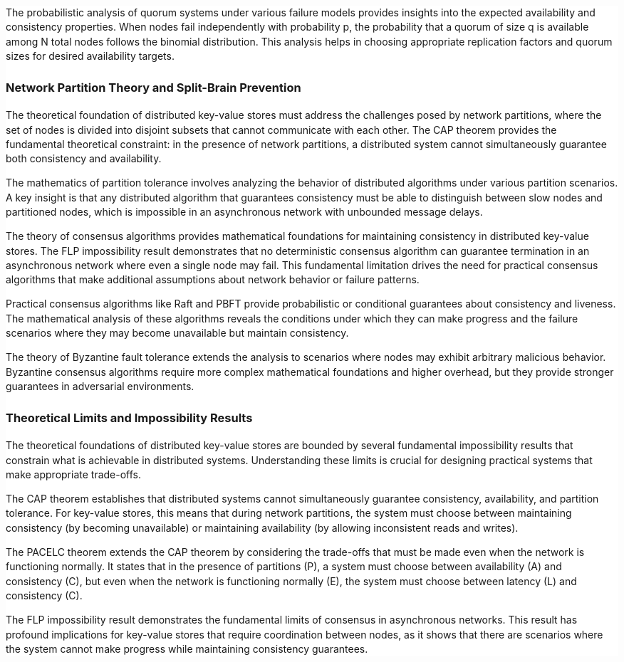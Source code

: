 The probabilistic analysis of quorum systems under various failure models provides insights into the expected availability and consistency properties. When nodes fail independently with probability p, the probability that a quorum of size q is available among N total nodes follows the binomial distribution. This analysis helps in choosing appropriate replication factors and quorum sizes for desired availability targets.

### Network Partition Theory and Split-Brain Prevention

The theoretical foundation of distributed key-value stores must address the challenges posed by network partitions, where the set of nodes is divided into disjoint subsets that cannot communicate with each other. The CAP theorem provides the fundamental theoretical constraint: in the presence of network partitions, a distributed system cannot simultaneously guarantee both consistency and availability.

The mathematics of partition tolerance involves analyzing the behavior of distributed algorithms under various partition scenarios. A key insight is that any distributed algorithm that guarantees consistency must be able to distinguish between slow nodes and partitioned nodes, which is impossible in an asynchronous network with unbounded message delays.

The theory of consensus algorithms provides mathematical foundations for maintaining consistency in distributed key-value stores. The FLP impossibility result demonstrates that no deterministic consensus algorithm can guarantee termination in an asynchronous network where even a single node may fail. This fundamental limitation drives the need for practical consensus algorithms that make additional assumptions about network behavior or failure patterns.

Practical consensus algorithms like Raft and PBFT provide probabilistic or conditional guarantees about consistency and liveness. The mathematical analysis of these algorithms reveals the conditions under which they can make progress and the failure scenarios where they may become unavailable but maintain consistency.

The theory of Byzantine fault tolerance extends the analysis to scenarios where nodes may exhibit arbitrary malicious behavior. Byzantine consensus algorithms require more complex mathematical foundations and higher overhead, but they provide stronger guarantees in adversarial environments.

### Theoretical Limits and Impossibility Results

The theoretical foundations of distributed key-value stores are bounded by several fundamental impossibility results that constrain what is achievable in distributed systems. Understanding these limits is crucial for designing practical systems that make appropriate trade-offs.

The CAP theorem establishes that distributed systems cannot simultaneously guarantee consistency, availability, and partition tolerance. For key-value stores, this means that during network partitions, the system must choose between maintaining consistency (by becoming unavailable) or maintaining availability (by allowing inconsistent reads and writes).

The PACELC theorem extends the CAP theorem by considering the trade-offs that must be made even when the network is functioning normally. It states that in the presence of partitions (P), a system must choose between availability (A) and consistency (C), but even when the network is functioning normally (E), the system must choose between latency (L) and consistency (C).

The FLP impossibility result demonstrates the fundamental limits of consensus in asynchronous networks. This result has profound implications for key-value stores that require coordination between nodes, as it shows that there are scenarios where the system cannot make progress while maintaining consistency guarantees.
